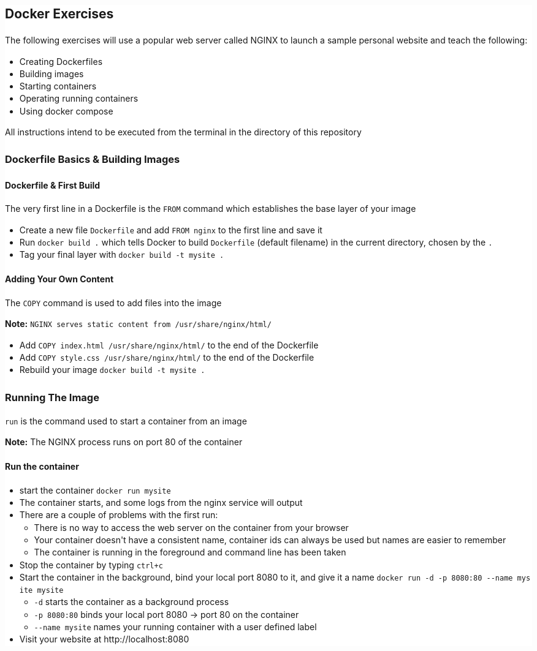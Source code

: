 ## Docker Exercises
The following exercises will use a popular web server called NGINX to launch a sample personal website and teach the following:
* Creating Dockerfiles
* Building images
* Starting containers
* Operating running containers
* Using docker compose

All instructions intend to be executed from the terminal in the directory of this repository

### Dockerfile Basics & Building Images

#### Dockerfile & First Build
The very first line in a Dockerfile is the `FROM` command which establishes the base layer of your image

* Create a new file `Dockerfile` and add `FROM nginx` to the first line and save it
* Run `docker build .` which tells Docker to build `Dockerfile` (default filename) in the current directory, chosen by the `.`
* Tag your final layer with `docker build -t mysite .`

#### Adding Your Own Content
The `COPY` command is used to add files into the image

**Note:** `NGINX serves static content from /usr/share/nginx/html/`

* Add `COPY index.html /usr/share/nginx/html/` to the end of the Dockerfile
* Add `COPY style.css /usr/share/nginx/html/` to the end of the Dockerfile
* Rebuild your image `docker build -t mysite .`

### Running The Image
`run` is the command used to start a container from an image

**Note:** The NGINX process runs on port 80 of the container

#### Run the container
* start the container `docker run mysite`
* The container starts, and some logs from the nginx service will output
* There are a couple of problems with the first run:
    * There is no way to access the web server on the container from your browser
    * Your container doesn't have a consistent name, container ids can always be used but  names are easier to remember      
    * The container is running in the foreground and command line has been taken
* Stop the container by typing `ctrl+c`
* Start the container in the background, bind your local port 8080 to it, and give it a name `docker run -d -p 8080:80 --name mysite mysite` 
    * `-d` starts the container as a background process
    * `-p 8080:80` binds your local port 8080 -> port 80 on the container
    * `--name mysite` names your running container with a user defined label
* Visit your website at http://localhost:8080    
